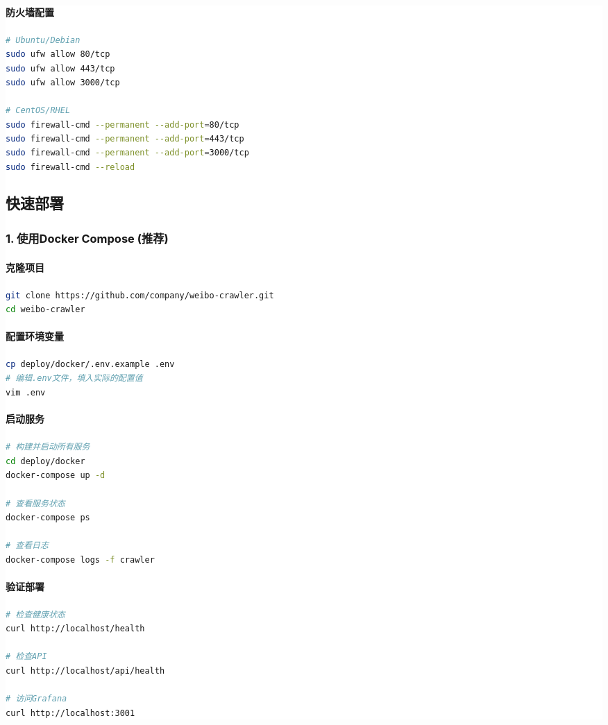 #### 防火墙配置
```bash
# Ubuntu/Debian
sudo ufw allow 80/tcp
sudo ufw allow 443/tcp
sudo ufw allow 3000/tcp

# CentOS/RHEL
sudo firewall-cmd --permanent --add-port=80/tcp
sudo firewall-cmd --permanent --add-port=443/tcp
sudo firewall-cmd --permanent --add-port=3000/tcp
sudo firewall-cmd --reload
```

## 快速部署

### 1. 使用Docker Compose (推荐)

#### 克隆项目
```bash
git clone https://github.com/company/weibo-crawler.git
cd weibo-crawler
```

#### 配置环境变量
```bash
cp deploy/docker/.env.example .env
# 编辑.env文件，填入实际的配置值
vim .env
```

#### 启动服务
```bash
# 构建并启动所有服务
cd deploy/docker
docker-compose up -d

# 查看服务状态
docker-compose ps

# 查看日志
docker-compose logs -f crawler
```

#### 验证部署
```bash
# 检查健康状态
curl http://localhost/health

# 检查API
curl http://localhost/api/health

# 访问Grafana
curl http://localhost:3001
```
